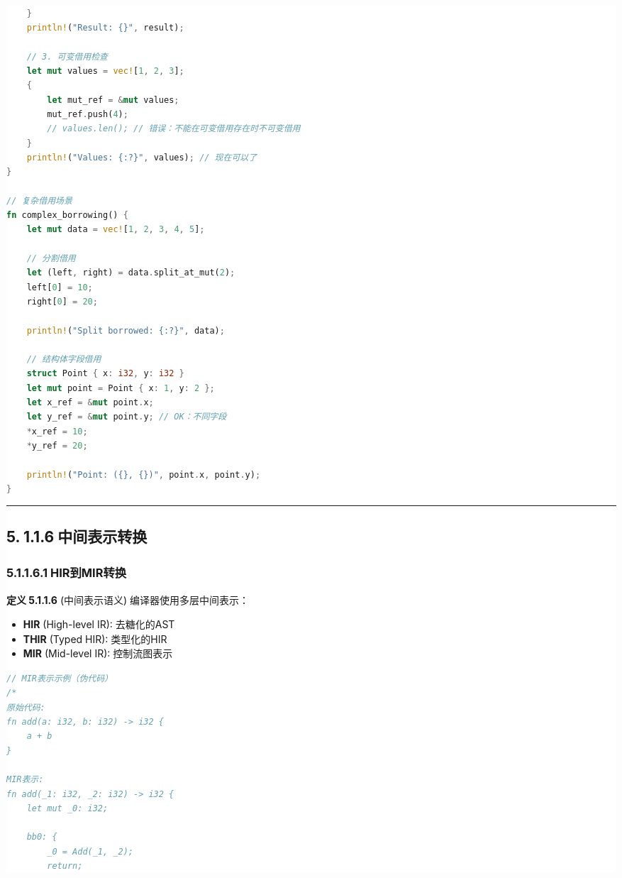```rust
    }
    println!("Result: {}", result);
    
    // 3. 可变借用检查
    let mut values = vec![1, 2, 3];
    {
        let mut_ref = &mut values;
        mut_ref.push(4);
        // values.len(); // 错误：不能在可变借用存在时不可变借用
    }
    println!("Values: {:?}", values); // 现在可以了
}

// 复杂借用场景
fn complex_borrowing() {
    let mut data = vec![1, 2, 3, 4, 5];
    
    // 分割借用
    let (left, right) = data.split_at_mut(2);
    left[0] = 10;
    right[0] = 20;
    
    println!("Split borrowed: {:?}", data);
    
    // 结构体字段借用
    struct Point { x: i32, y: i32 }
    let mut point = Point { x: 1, y: 2 };
    let x_ref = &mut point.x;
    let y_ref = &mut point.y; // OK：不同字段
    *x_ref = 10;
    *y_ref = 20;
    
    println!("Point: ({}, {})", point.x, point.y);
}
```

---

## 5. 1.1.6 中间表示转换

### 5.1.1.6.1 HIR到MIR转换

**定义 5.1.1.6** (中间表示语义)
编译器使用多层中间表示：

- **HIR** (High-level IR): 去糖化的AST
- **THIR** (Typed HIR): 类型化的HIR  
- **MIR** (Mid-level IR): 控制流图表示

```rust
// MIR表示示例（伪代码）
/*
原始代码:
fn add(a: i32, b: i32) -> i32 {
    a + b
}

MIR表示:
fn add(_1: i32, _2: i32) -> i32 {
    let mut _0: i32;

    bb0: {
        _0 = Add(_1, _2);
        return;
```